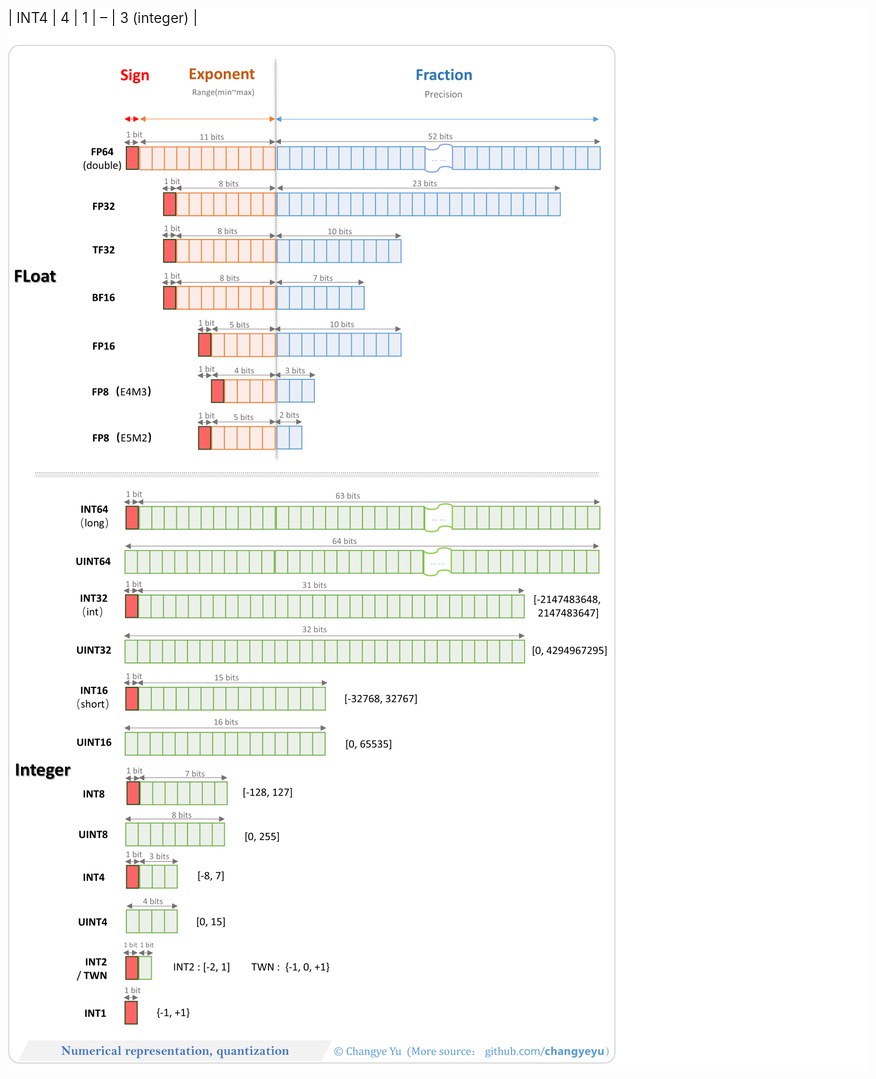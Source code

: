 | INT4 | 4          | 1         | –             | 3 (integer)           |

[![【LLM basics extended】Numerical representation, quantization](../images_english/png_small/%E3%80%90LLM%20basics%20extended%E3%80%91Numerical%20representation%2C%20quantization.png)](https://raw.githubusercontent.com/changyeyu/LLM-RL-Visualized/master/images_english/png_big/%E3%80%90LLM%20basics%20extended%E3%80%91Numerical%20representation%2C%20quantization.png)
